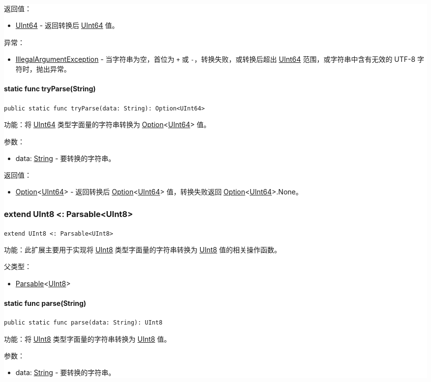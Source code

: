 返回值：

- [UInt64](../../core/core_package_api/core_package_intrinsics.md#uint64) - 返回转换后 [UInt64](../../core/core_package_api/core_package_intrinsics.md#uint64) 值。

异常：

- [IllegalArgumentException](../../core/core_package_api/core_package_exceptions.md#class-illegalargumentexception) - 当字符串为空，首位为 `+` 或 `-`，转换失败，或转换后超出 [UInt64](../../core/core_package_api/core_package_intrinsics.md#uint64) 范围，或字符串中含有无效的 UTF-8 字符时，抛出异常。

#### static func tryParse(String)

```cangjie
public static func tryParse(data: String): Option<UInt64>
```

功能：将 [UInt64](../../core/core_package_api/core_package_intrinsics.md#uint64) 类型字面量的字符串转换为 [Option](../../core/core_package_api/core_package_enums.md#enum-optiont)\<[UInt64](../../core/core_package_api/core_package_intrinsics.md#uint64)> 值。

参数：

- data: [String](../../core/core_package_api/core_package_structs.md#struct-string) - 要转换的字符串。

返回值：

- [Option](../../core/core_package_api/core_package_enums.md#enum-optiont)\<[UInt64](../../core/core_package_api/core_package_intrinsics.md#uint64)> - 返回转换后 [Option](../../core/core_package_api/core_package_enums.md#enum-optiont)\<[UInt64](../../core/core_package_api/core_package_intrinsics.md#uint64)> 值，转换失败返回 [Option](../../core/core_package_api/core_package_enums.md#enum-optiont)\<[UInt64](../../core/core_package_api/core_package_intrinsics.md#uint64)>.None。

### extend UInt8 <: Parsable\<UInt8>

```cangjie
extend UInt8 <: Parsable<UInt8>
```

功能：此扩展主要用于实现将 [UInt8](../../core/core_package_api/core_package_intrinsics.md#uint8) 类型字面量的字符串转换为 [UInt8](../../core/core_package_api/core_package_intrinsics.md#uint8) 值的相关操作函数。

父类型：

- [Parsable](#interface-parsablet)\<[UInt8](../../core/core_package_api/core_package_intrinsics.md#uint8)>

#### static func parse(String)

```cangjie
public static func parse(data: String): UInt8
```

功能：将 [UInt8](../../core/core_package_api/core_package_intrinsics.md#uint8) 类型字面量的字符串转换为 [UInt8](../../core/core_package_api/core_package_intrinsics.md#uint8) 值。

参数：

- data: [String](../../core/core_package_api/core_package_structs.md#struct-string) - 要转换的字符串。
